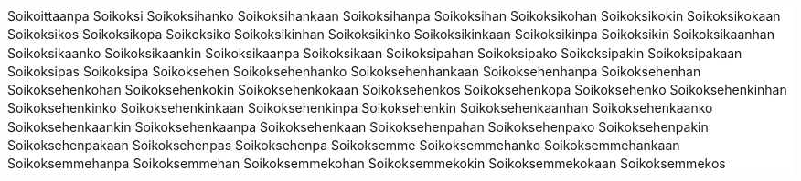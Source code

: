 Soikoittaanpa
Soikoksi
Soikoksihanko
Soikoksihankaan
Soikoksihanpa
Soikoksihan
Soikoksikohan
Soikoksikokin
Soikoksikokaan
Soikoksikos
Soikoksikopa
Soikoksiko
Soikoksikinhan
Soikoksikinko
Soikoksikinkaan
Soikoksikinpa
Soikoksikin
Soikoksikaanhan
Soikoksikaanko
Soikoksikaankin
Soikoksikaanpa
Soikoksikaan
Soikoksipahan
Soikoksipako
Soikoksipakin
Soikoksipakaan
Soikoksipas
Soikoksipa
Soikoksehen
Soikoksehenhanko
Soikoksehenhankaan
Soikoksehenhanpa
Soikoksehenhan
Soikoksehenkohan
Soikoksehenkokin
Soikoksehenkokaan
Soikoksehenkos
Soikoksehenkopa
Soikoksehenko
Soikoksehenkinhan
Soikoksehenkinko
Soikoksehenkinkaan
Soikoksehenkinpa
Soikoksehenkin
Soikoksehenkaanhan
Soikoksehenkaanko
Soikoksehenkaankin
Soikoksehenkaanpa
Soikoksehenkaan
Soikoksehenpahan
Soikoksehenpako
Soikoksehenpakin
Soikoksehenpakaan
Soikoksehenpas
Soikoksehenpa
Soikoksemme
Soikoksemmehanko
Soikoksemmehankaan
Soikoksemmehanpa
Soikoksemmehan
Soikoksemmekohan
Soikoksemmekokin
Soikoksemmekokaan
Soikoksemmekos